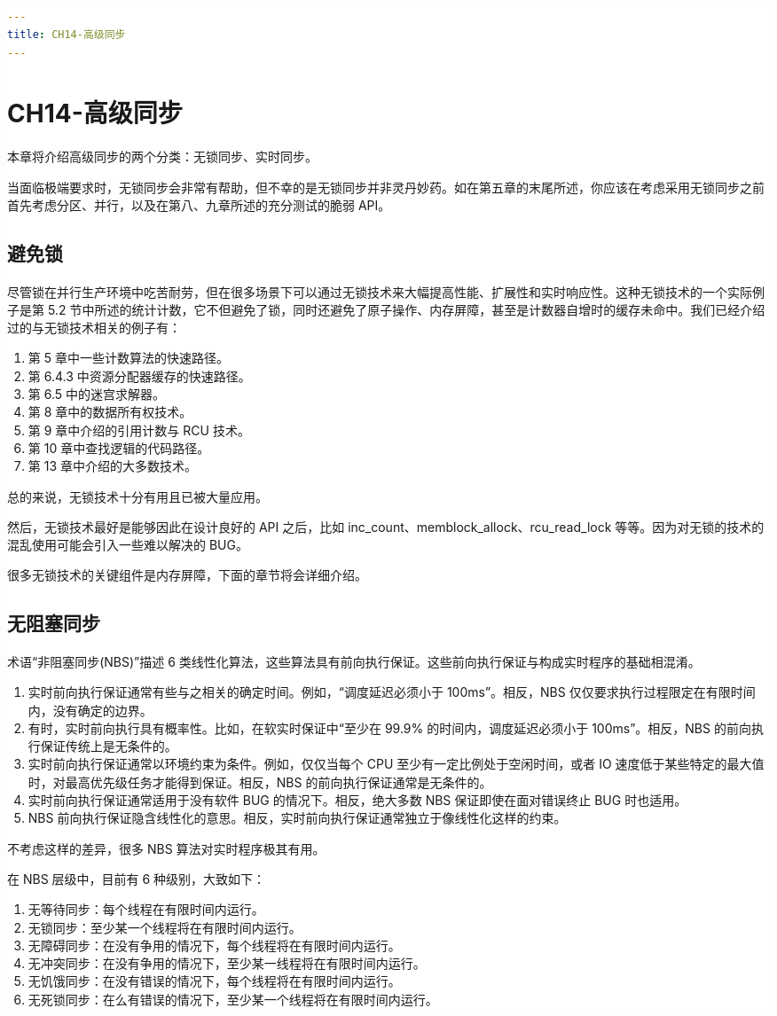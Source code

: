 ```yaml
---
title: CH14-高级同步
---
```


# CH14-高级同步

本章将介绍高级同步的两个分类：无锁同步、实时同步。

当面临极端要求时，无锁同步会非常有帮助，但不幸的是无锁同步并非灵丹妙药。如在第五章的末尾所述，你应该在考虑采用无锁同步之前首先考虑分区、并行，以及在第八、九章所述的充分测试的脆弱 API。

## 避免锁

尽管锁在并行生产环境中吃苦耐劳，但在很多场景下可以通过无锁技术来大幅提高性能、扩展性和实时响应性。这种无锁技术的一个实际例子是第 5.2 节中所述的统计计数，它不但避免了锁，同时还避免了原子操作、内存屏障，甚至是计数器自增时的缓存未命中。我们已经介绍过的与无锁技术相关的例子有：

1. 第 5 章中一些计数算法的快速路径。
2. 第 6.4.3 中资源分配器缓存的快速路径。
3. 第 6.5 中的迷宫求解器。
4. 第 8 章中的数据所有权技术。
5. 第 9 章中介绍的引用计数与 RCU 技术。
6. 第 10 章中查找逻辑的代码路径。
7. 第 13 章中介绍的大多数技术。

总的来说，无锁技术十分有用且已被大量应用。

然后，无锁技术最好是能够因此在设计良好的 API 之后，比如 inc_count、memblock_allock、rcu_read_lock 等等。因为对无锁的技术的混乱使用可能会引入一些难以解决的 BUG。

很多无锁技术的关键组件是内存屏障，下面的章节将会详细介绍。

## 无阻塞同步

术语“非阻塞同步(NBS)”描述 6 类线性化算法，这些算法具有前向执行保证。这些前向执行保证与构成实时程序的基础相混淆。

1. 实时前向执行保证通常有些与之相关的确定时间。例如，“调度延迟必须小于 100ms”。相反，NBS 仅仅要求执行过程限定在有限时间内，没有确定的边界。
2. 有时，实时前向执行具有概率性。比如，在软实时保证中“至少在 99.9% 的时间内，调度延迟必须小于 100ms”。相反，NBS 的前向执行保证传统上是无条件的。
3. 实时前向执行保证通常以环境约束为条件。例如，仅仅当每个 CPU 至少有一定比例处于空闲时间，或者 IO 速度低于某些特定的最大值时，对最高优先级任务才能得到保证。相反，NBS 的前向执行保证通常是无条件的。
4. 实时前向执行保证通常适用于没有软件 BUG 的情况下。相反，绝大多数 NBS 保证即使在面对错误终止 BUG 时也适用。
5. NBS 前向执行保证隐含线性化的意思。相反，实时前向执行保证通常独立于像线性化这样的约束。

不考虑这样的差异，很多 NBS 算法对实时程序极其有用。

在 NBS 层级中，目前有 6 种级别，大致如下：

1. 无等待同步：每个线程在有限时间内运行。
2. 无锁同步：至少某一个线程将在有限时间内运行。
3. 无障碍同步：在没有争用的情况下，每个线程将在有限时间内运行。
4. 无冲突同步：在没有争用的情况下，至少某一线程将在有限时间内运行。
5. 无饥饿同步：在没有错误的情况下，每个线程将在有限时间内运行。
6. 无死锁同步：在么有错误的情况下，至少某一个线程将在有限时间内运行。
